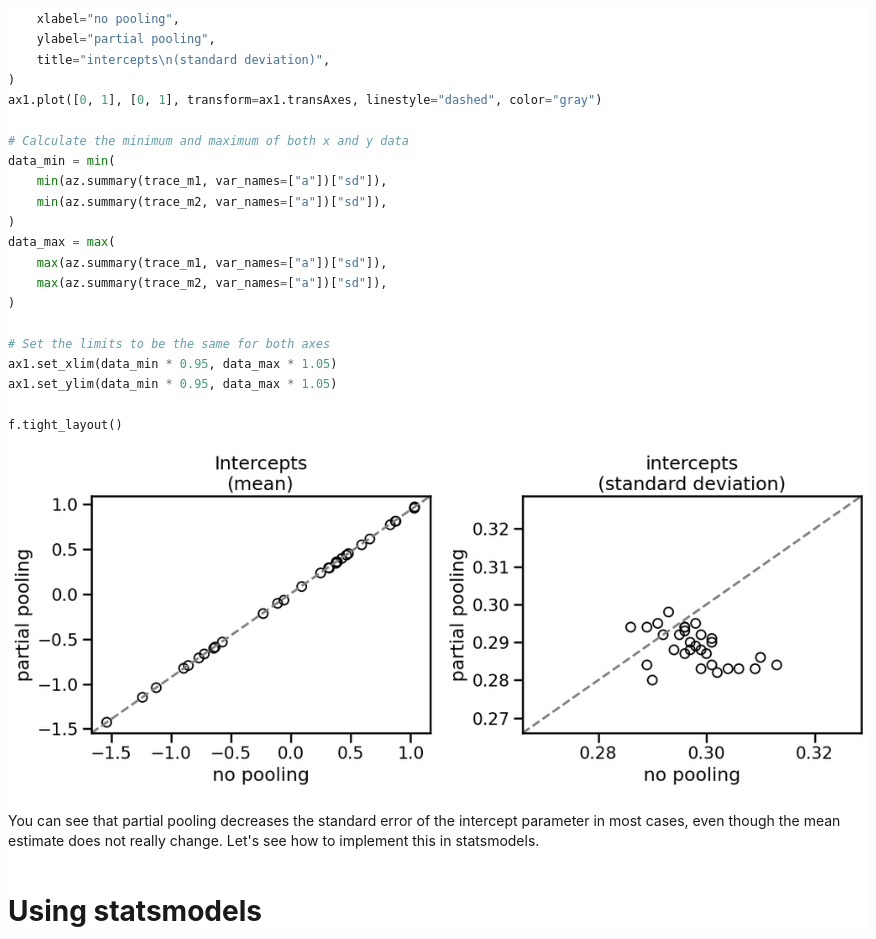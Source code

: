 ```python
    xlabel="no pooling",
    ylabel="partial pooling",
    title="intercepts\n(standard deviation)",
)
ax1.plot([0, 1], [0, 1], transform=ax1.transAxes, linestyle="dashed", color="gray")

# Calculate the minimum and maximum of both x and y data
data_min = min(
    min(az.summary(trace_m1, var_names=["a"])["sd"]),
    min(az.summary(trace_m2, var_names=["a"])["sd"]),
)
data_max = max(
    max(az.summary(trace_m1, var_names=["a"])["sd"]),
    max(az.summary(trace_m2, var_names=["a"])["sd"]),
)

# Set the limits to be the same for both axes
ax1.set_xlim(data_min * 0.95, data_max * 1.05)
ax1.set_ylim(data_min * 0.95, data_max * 1.05)

f.tight_layout()
```


    
![png](/assets/2024-05-28-time-series-varying-intercepts_files/2024-05-28-time-series-varying-intercepts_29_0.png)
    


You can see that partial pooling decreases the standard error of the intercept parameter in most cases, even though the mean estimate does not really change. Let's see how to implement this in statsmodels.

# Using statsmodels
